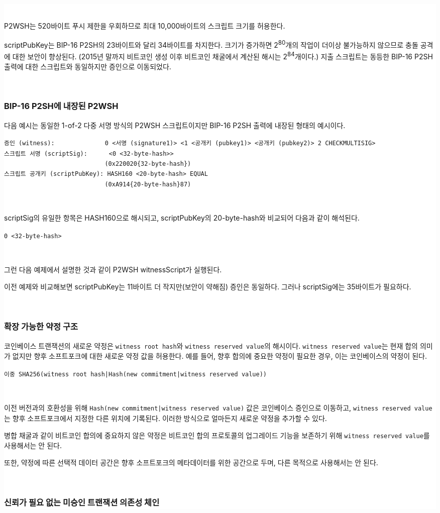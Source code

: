 <br>

P2WSH는 520바이트 푸시 제한을 우회하므로 최대 10,000바이트의 스크립트 크기를 허용한다.

scriptPubKey는 BIP-16 P2SH의 23바이트와 달리 34바이트를 차지한다. 크기가 증가하면 2<sup>80</sup>개의 작업이 더이상 불가능하지 않으므로 충돌 공격에 대한 보안이 향상된다. (2015년 말까지 비트코인 생성 이후 비트코인 채굴에서 계산된 해시는 2<sup>84</sup>개이다.) 지출 스크립트는 동등한 BIP-16 P2SH 출력에 대한 스크립트와 동일하지만 증인으로 이동되었다.

<br>

### BIP-16 P2SH에 내장된 P2WSH

다음 예시는 동일한 1-of-2 다중 서명 방식의 P2WSH 스크립트이지만 BIP-16 P2SH 출력에 내장된 형태의 예시이다.

```
증인 (witness):              0 <서명 (signature1)> <1 <공개키 (pubkey1)> <공개키 (pubkey2)> 2 CHECKMULTISIG>
스크립트 서명 (scriptSig):      <0 <32-byte-hash>>
                            (0x220020{32-byte-hash})
스크립트 공개키 (scriptPubKey): HASH160 <20-byte-hash> EQUAL
                            (0xA914{20-byte-hash}87)
```

<br>

scriptSig의 유일한 항목은 HASH160으로 해시되고, scriptPubKey의 20-byte-hash와 비교되어 다음과 같이 해석된다.

```
0 <32-byte-hash>
```

<br>

그런 다음 예제에서 설명한 것과 같이 P2WSH witnessScript가 실행된다.

이전 예제와 비교해보면 scriptPubKey는 11바이트 더 작지만(보안이 약해짐) 증인은 동일하다. 그러나 scriptSig에는 35바이트가 필요하다.

<br>

### 확장 가능한 약정 구조

코인베이스 트랜잭션의 새로운 약정은 `witness root hash`와 `witness reserved value`의 해시이다. `witness reserved value`는 현재 합의 의미가 없지만 향후 소프트포크에 대한 새로운 약정 값을 허용한다. 예를 들어, 향후 합의에 중요한 약정이 필요한 경우, 이는 코인베이스의 약정이 된다.

```
이중 SHA256(witness root hash|Hash(new commitment|witness reserved value))
```

<br>

이전 버전과의 호환성을 위해 `Hash(new commitment|witness reserved value)` 값은 코인베이스 증인으로 이동하고, `witness reserved value`는 향후 소프트포크에서 지정한 다른 위치에 기록된다. 이러한 방식으로 얼마든지 새로운 약정을 추가할 수 있다.

병합 채굴과 같이 비트코인 합의에 중요하지 않은 약정은 비트코인 합의 프로토콜의 업그레이드 기능을 보존하기 위해 `witness reserved value`를 사용해서는 안 된다.

또한, 약정에 따른 선택적 데이터 공간은 향후 소프트포크의 메타데이터를 위한 공간으로 두며, 다른 목적으로 사용해서는 안 된다.

<br>

### 신뢰가 필요 없는 미승인 트랜잭션 의존성 체인
